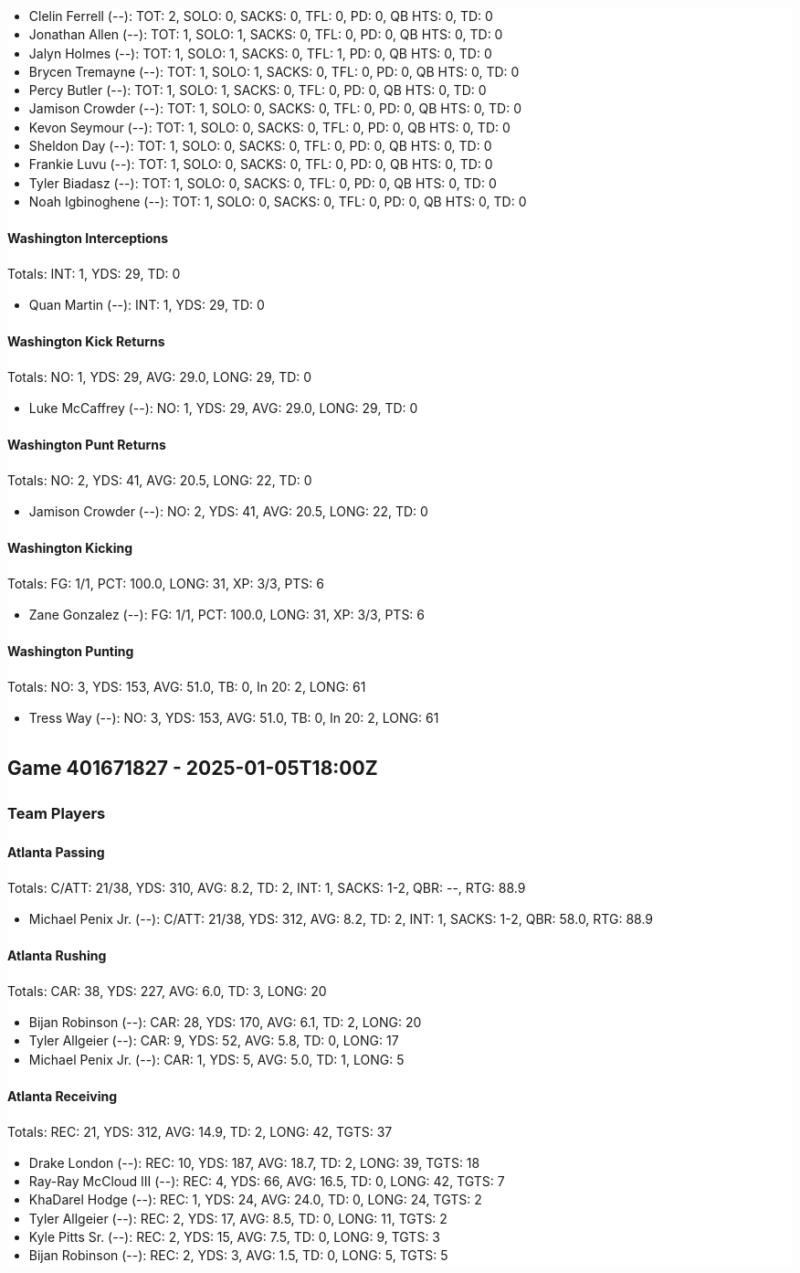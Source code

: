 - Clelin Ferrell (--): TOT: 2, SOLO: 0, SACKS: 0, TFL: 0, PD: 0, QB HTS: 0, TD: 0
- Jonathan Allen (--): TOT: 1, SOLO: 1, SACKS: 0, TFL: 0, PD: 0, QB HTS: 0, TD: 0
- Jalyn Holmes (--): TOT: 1, SOLO: 1, SACKS: 0, TFL: 1, PD: 0, QB HTS: 0, TD: 0
- Brycen Tremayne (--): TOT: 1, SOLO: 1, SACKS: 0, TFL: 0, PD: 0, QB HTS: 0, TD: 0
- Percy Butler (--): TOT: 1, SOLO: 1, SACKS: 0, TFL: 0, PD: 0, QB HTS: 0, TD: 0
- Jamison Crowder (--): TOT: 1, SOLO: 0, SACKS: 0, TFL: 0, PD: 0, QB HTS: 0, TD: 0
- Kevon Seymour (--): TOT: 1, SOLO: 0, SACKS: 0, TFL: 0, PD: 0, QB HTS: 0, TD: 0
- Sheldon Day (--): TOT: 1, SOLO: 0, SACKS: 0, TFL: 0, PD: 0, QB HTS: 0, TD: 0
- Frankie Luvu (--): TOT: 1, SOLO: 0, SACKS: 0, TFL: 0, PD: 0, QB HTS: 0, TD: 0
- Tyler Biadasz (--): TOT: 1, SOLO: 0, SACKS: 0, TFL: 0, PD: 0, QB HTS: 0, TD: 0
- Noah Igbinoghene (--): TOT: 1, SOLO: 0, SACKS: 0, TFL: 0, PD: 0, QB HTS: 0, TD: 0

#### Washington Interceptions
Totals: INT: 1, YDS: 29, TD: 0
- Quan Martin (--): INT: 1, YDS: 29, TD: 0

#### Washington Kick Returns
Totals: NO: 1, YDS: 29, AVG: 29.0, LONG: 29, TD: 0
- Luke McCaffrey (--): NO: 1, YDS: 29, AVG: 29.0, LONG: 29, TD: 0

#### Washington Punt Returns
Totals: NO: 2, YDS: 41, AVG: 20.5, LONG: 22, TD: 0
- Jamison Crowder (--): NO: 2, YDS: 41, AVG: 20.5, LONG: 22, TD: 0

#### Washington Kicking
Totals: FG: 1/1, PCT: 100.0, LONG: 31, XP: 3/3, PTS: 6
- Zane Gonzalez (--): FG: 1/1, PCT: 100.0, LONG: 31, XP: 3/3, PTS: 6

#### Washington Punting
Totals: NO: 3, YDS: 153, AVG: 51.0, TB: 0, In 20: 2, LONG: 61
- Tress Way (--): NO: 3, YDS: 153, AVG: 51.0, TB: 0, In 20: 2, LONG: 61


## Game 401671827 - 2025-01-05T18:00Z
### Team Players
#### Atlanta Passing
Totals: C/ATT: 21/38, YDS: 310, AVG: 8.2, TD: 2, INT: 1, SACKS: 1-2, QBR: --, RTG: 88.9
- Michael Penix Jr. (--): C/ATT: 21/38, YDS: 312, AVG: 8.2, TD: 2, INT: 1, SACKS: 1-2, QBR: 58.0, RTG: 88.9

#### Atlanta Rushing
Totals: CAR: 38, YDS: 227, AVG: 6.0, TD: 3, LONG: 20
- Bijan Robinson (--): CAR: 28, YDS: 170, AVG: 6.1, TD: 2, LONG: 20
- Tyler Allgeier (--): CAR: 9, YDS: 52, AVG: 5.8, TD: 0, LONG: 17
- Michael Penix Jr. (--): CAR: 1, YDS: 5, AVG: 5.0, TD: 1, LONG: 5

#### Atlanta Receiving
Totals: REC: 21, YDS: 312, AVG: 14.9, TD: 2, LONG: 42, TGTS: 37
- Drake London (--): REC: 10, YDS: 187, AVG: 18.7, TD: 2, LONG: 39, TGTS: 18
- Ray-Ray McCloud III (--): REC: 4, YDS: 66, AVG: 16.5, TD: 0, LONG: 42, TGTS: 7
- KhaDarel Hodge (--): REC: 1, YDS: 24, AVG: 24.0, TD: 0, LONG: 24, TGTS: 2
- Tyler Allgeier (--): REC: 2, YDS: 17, AVG: 8.5, TD: 0, LONG: 11, TGTS: 2
- Kyle Pitts Sr. (--): REC: 2, YDS: 15, AVG: 7.5, TD: 0, LONG: 9, TGTS: 3
- Bijan Robinson (--): REC: 2, YDS: 3, AVG: 1.5, TD: 0, LONG: 5, TGTS: 5
